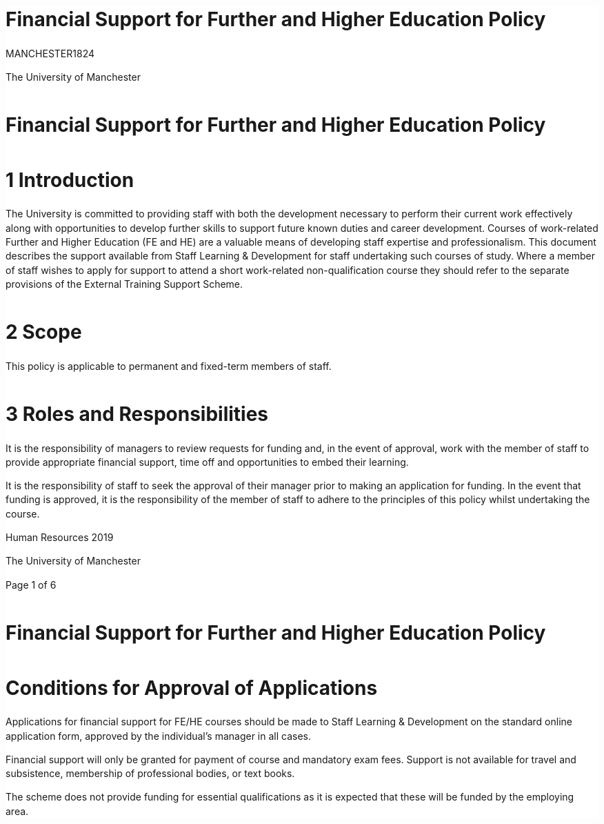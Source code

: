 # Financial Support for Further and Higher Education Policy

MANCHESTER1824

The University of Manchester

# Financial Support for Further and Higher Education Policy

# 1 Introduction

The University is committed to providing staff with both the development necessary to perform their current work effectively along with opportunities to develop further skills to support future known duties and career development. Courses of work-related Further and Higher Education (FE and HE) are a valuable means of developing staff expertise and professionalism. This document describes the support available from Staff Learning & Development for staff undertaking such courses of study. Where a member of staff wishes to apply for support to attend a short work-related non-qualification course they should refer to the separate provisions of the External Training Support Scheme.

# 2 Scope

This policy is applicable to permanent and fixed-term members of staff.

# 3 Roles and Responsibilities

It is the responsibility of managers to review requests for funding and, in the event of approval, work with the member of staff to provide appropriate financial support, time off and opportunities to embed their learning.

It is the responsibility of staff to seek the approval of their manager prior to making an application for funding. In the event that funding is approved, it is the responsibility of the member of staff to adhere to the principles of this policy whilst undertaking the course.

Human Resources 2019

The University of Manchester

Page 1 of 6
# Financial Support for Further and Higher Education Policy

# Conditions for Approval of Applications

Applications for financial support for FE/HE courses should be made to Staff Learning & Development on the standard online application form, approved by the individual’s manager in all cases.

Financial support will only be granted for payment of course and mandatory exam fees. Support is not available for travel and subsistence, membership of professional bodies, or text books.

The scheme does not provide funding for essential qualifications as it is expected that these will be funded by the employing area.
